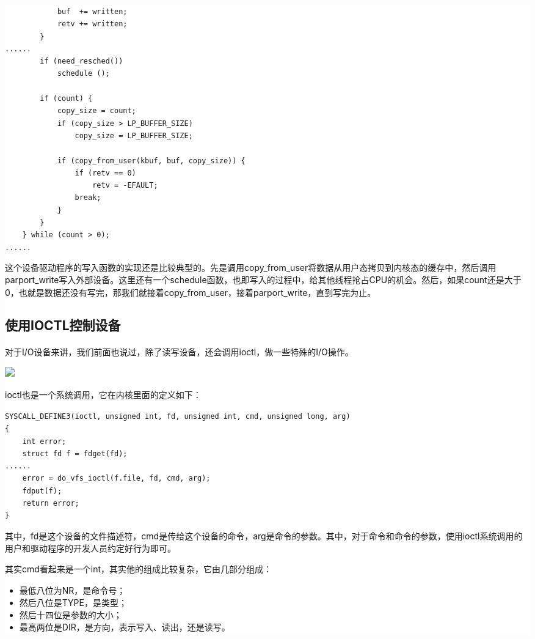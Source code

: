```
			buf  += written;
			retv += written;
		}
......
        if (need_resched())
			schedule ();

		if (count) {
			copy_size = count;
			if (copy_size > LP_BUFFER_SIZE)
				copy_size = LP_BUFFER_SIZE;

			if (copy_from_user(kbuf, buf, copy_size)) {
				if (retv == 0)
					retv = -EFAULT;
				break;
			}
		}
	} while (count > 0);
......

```

这个设备驱动程序的写入函数的实现还是比较典型的。先是调用copy\_from\_user将数据从用户态拷贝到内核态的缓存中，然后调用parport\_write写入外部设备。这里还有一个schedule函数，也即写入的过程中，给其他线程抢占CPU的机会。然后，如果count还是大于0，也就是数据还没有写完，那我们就接着copy\_from\_user，接着parport\_write，直到写完为止。

## 使用IOCTL控制设备

对于I/O设备来讲，我们前面也说过，除了读写设备，还会调用ioctl，做一些特殊的I/O操作。

![](https://static001.geekbang.org/resource/image/c3/1d/c3498dad4f15712529354e0fa123c31d.jpeg?wh=1666*703)

ioctl也是一个系统调用，它在内核里面的定义如下：

```
SYSCALL_DEFINE3(ioctl, unsigned int, fd, unsigned int, cmd, unsigned long, arg)
{
	int error;
	struct fd f = fdget(fd);
......
	error = do_vfs_ioctl(f.file, fd, cmd, arg);
	fdput(f);
	return error;
}

```

其中，fd是这个设备的文件描述符，cmd是传给这个设备的命令，arg是命令的参数。其中，对于命令和命令的参数，使用ioctl系统调用的用户和驱动程序的开发人员约定好行为即可。

其实cmd看起来是一个int，其实他的组成比较复杂，它由几部分组成：

- 最低八位为NR，是命令号；
- 然后八位是TYPE，是类型；
- 然后十四位是参数的大小；
- 最高两位是DIR，是方向，表示写入、读出，还是读写。
